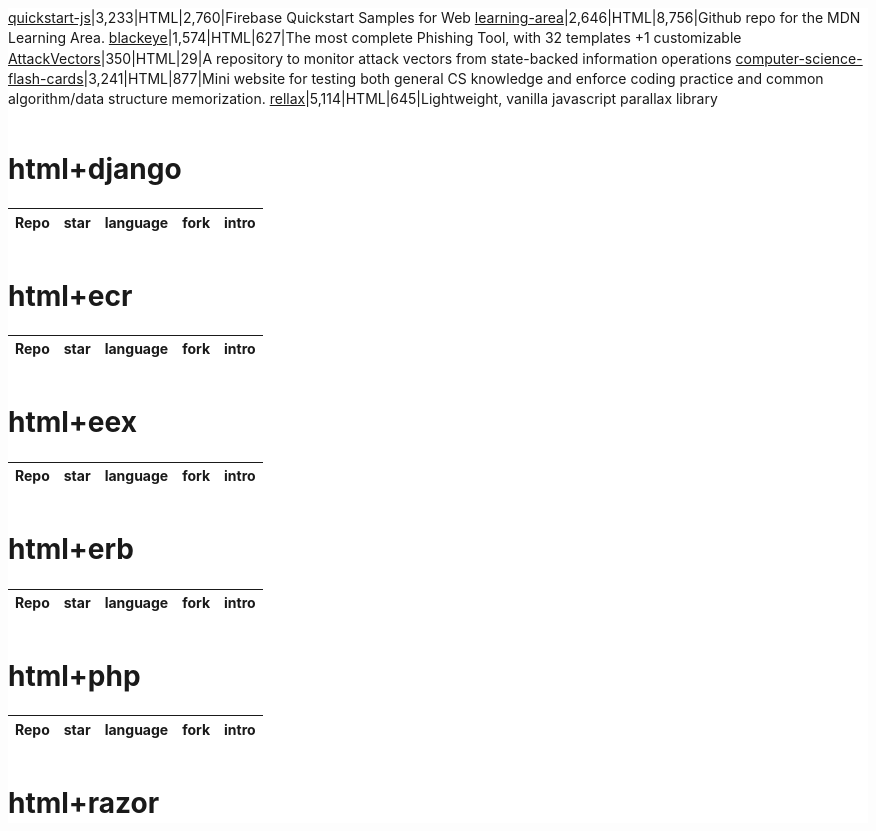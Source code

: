 [quickstart-js](https://github.com/firebase/quickstart-js)|3,233|HTML|2,760|Firebase Quickstart Samples for Web
[learning-area](https://github.com/mdn/learning-area)|2,646|HTML|8,756|Github repo for the MDN Learning Area.
[blackeye](https://github.com/thelinuxchoice/blackeye)|1,574|HTML|627|The most complete Phishing Tool, with 32 templates +1 customizable
[AttackVectors](https://github.com/MassMove/AttackVectors)|350|HTML|29|A repository to monitor attack vectors from state-backed information operations
[computer-science-flash-cards](https://github.com/jwasham/computer-science-flash-cards)|3,241|HTML|877|Mini website for testing both general CS knowledge and enforce coding practice and common algorithm/data structure memorization.
[rellax](https://github.com/dixonandmoe/rellax)|5,114|HTML|645|Lightweight, vanilla javascript parallax library


# html+django

Repo|star|language|fork|intro
-|-|-|-|-



# html+ecr

Repo|star|language|fork|intro
-|-|-|-|-



# html+eex

Repo|star|language|fork|intro
-|-|-|-|-



# html+erb

Repo|star|language|fork|intro
-|-|-|-|-



# html+php

Repo|star|language|fork|intro
-|-|-|-|-



# html+razor
